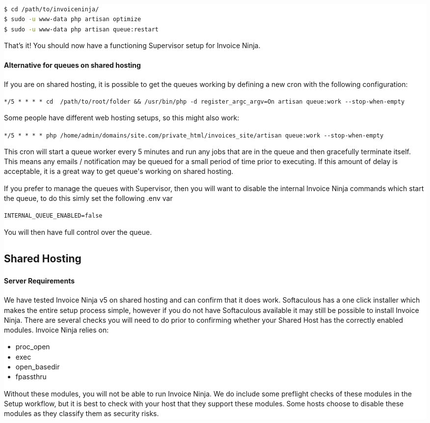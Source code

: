 ```bash
$ cd /path/to/invoiceninja/
$ sudo -u www-data php artisan optimize
$ sudo -u www-data php artisan queue:restart
```

That’s it! You should now have a functioning Supervisor setup for Invoice Ninja.

#### Alternative for queues on shared hosting
If you are on shared hosting, it is possible to get the queues working by defining a new cron with the following configuration:

```
*/5 * * * * cd  /path/to/root/folder && /usr/bin/php -d register_argc_argv=On artisan queue:work --stop-when-empty
```

Some people have different web hosting setups, so this might also work:

```
*/5 * * * * php /home/admin/domains/site.com/private_html/invoices_site/artisan queue:work --stop-when-empty
```

This cron will start a queue worker every 5 minutes and run any jobs that are in the queue and then gracefully terminate itself. This means any emails / notification may be queued for a small period of time prior to executing. If this amount of delay is acceptable, it is a great way to get queue's working on shared hosting.

If you prefer to manage the queues with Supervisor, then you will want to disable the internal Invoice Ninja commands which start the queue, to do this simly set the following .env var

```
INTERNAL_QUEUE_ENABLED=false
```

You will then have full control over the queue.


## Shared Hosting

#### Server Requirements

We have tested Invoice Ninja v5 on shared hosting and can confirm that it does work. Softaculous has a one click installer which makes the entire setup process simple, however if you do not have Softaculous available it may still be possible to install Invoice Ninja. There are several checks you will need to do prior to confirming whether your Shared Host has the correctly enabled modules. Invoice Ninja relies on:

* proc_open
* exec
* open_basedir
* fpassthru

Without these modules, you will not be able to run Invoice Ninja. We do include some preflight checks of these modules in the Setup workflow, but it is best to check with your host that they support these modules. Some hosts choose to disable these modules as they classify them as security risks.

